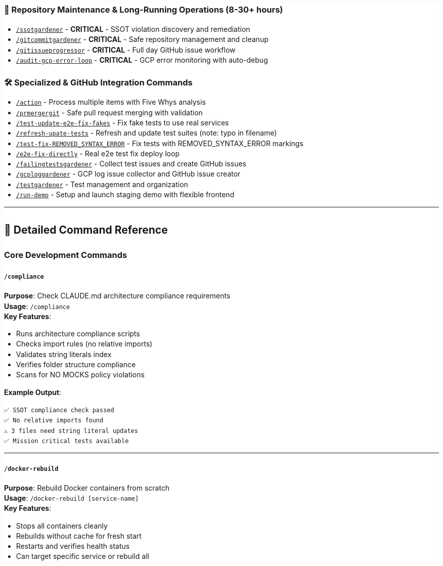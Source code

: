 ### 🔧 Repository Maintenance & Long-Running Operations (8-30+ hours)
- [`/ssotgardener`](#ssotgardener) - **CRITICAL** - SSOT violation discovery and remediation
- [`/gitcommitgardener`](#gitcommitgardener) - **CRITICAL** - Safe repository management and cleanup
- [`/gitissueprogressor`](#gitissueprogressor) - **CRITICAL** - Full day GitHub issue workflow
- [`/audit-gcp-error-loop`](#audit-gcp-error-loop) - **CRITICAL** - GCP error monitoring with auto-debug

### 🛠️ Specialized & GitHub Integration Commands
- [`/action`](#action) - Process multiple items with Five Whys analysis
- [`/prmergergit`](#prmergergit) - Safe pull request merging with validation
- [`/test-update-e2e-fix-fakes`](#test-update-e2e-fix-fakes) - Fix fake tests to use real services
- [`/refresh-upate-tests`](#refresh-upate-tests) - Refresh and update test suites (note: typo in filename)
- [`/test-fix-REMOVED_SYNTAX_ERROR`](#test-fix-removed-syntax-error) - Fix tests with REMOVED_SYNTAX_ERROR markings
- [`/e2e-fix-directly`](#e2e-fix-directly) - Real e2e test fix deploy loop
- [`/failingtestsgardener`](#failingtestsgardener) - Collect test issues and create GitHub issues
- [`/gcploggardener`](#gcploggardener) - GCP log issue collector and GitHub issue creator
- [`/testgardener`](#testgardener) - Test management and organization
- [`/run-demo`](#run-demo) - Setup and launch staging demo with flexible frontend

---

## 📖 Detailed Command Reference

### Core Development Commands

#### `/compliance`
**Purpose**: Check CLAUDE.md architecture compliance requirements  
**Usage**: `/compliance`  
**Key Features**:
- Runs architecture compliance scripts  
- Checks import rules (no relative imports)
- Validates string literals index
- Verifies folder structure compliance
- Scans for NO MOCKS policy violations

**Example Output**:
```
✅ SSOT compliance check passed
✅ No relative imports found  
⚠️ 3 files need string literal updates
✅ Mission critical tests available
```

---

#### `/docker-rebuild`
**Purpose**: Rebuild Docker containers from scratch  
**Usage**: `/docker-rebuild [service-name]`  
**Key Features**:
- Stops all containers cleanly
- Rebuilds without cache for fresh start
- Restarts and verifies health status
- Can target specific service or rebuild all
